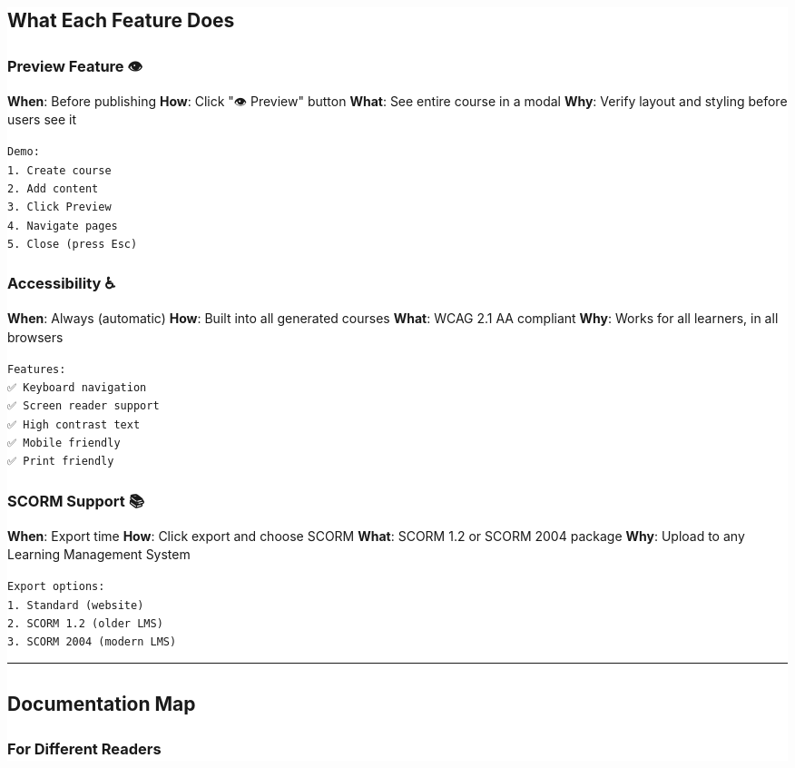 
## What Each Feature Does

### Preview Feature 👁️
**When**: Before publishing
**How**: Click "👁 Preview" button
**What**: See entire course in a modal
**Why**: Verify layout and styling before users see it

```
Demo:
1. Create course
2. Add content
3. Click Preview
4. Navigate pages
5. Close (press Esc)
```

### Accessibility ♿
**When**: Always (automatic)
**How**: Built into all generated courses
**What**: WCAG 2.1 AA compliant
**Why**: Works for all learners, in all browsers

```
Features:
✅ Keyboard navigation
✅ Screen reader support
✅ High contrast text
✅ Mobile friendly
✅ Print friendly
```

### SCORM Support 📚
**When**: Export time
**How**: Click export and choose SCORM
**What**: SCORM 1.2 or SCORM 2004 package
**Why**: Upload to any Learning Management System

```
Export options:
1. Standard (website)
2. SCORM 1.2 (older LMS)
3. SCORM 2004 (modern LMS)
```

---

## Documentation Map

### For Different Readers
